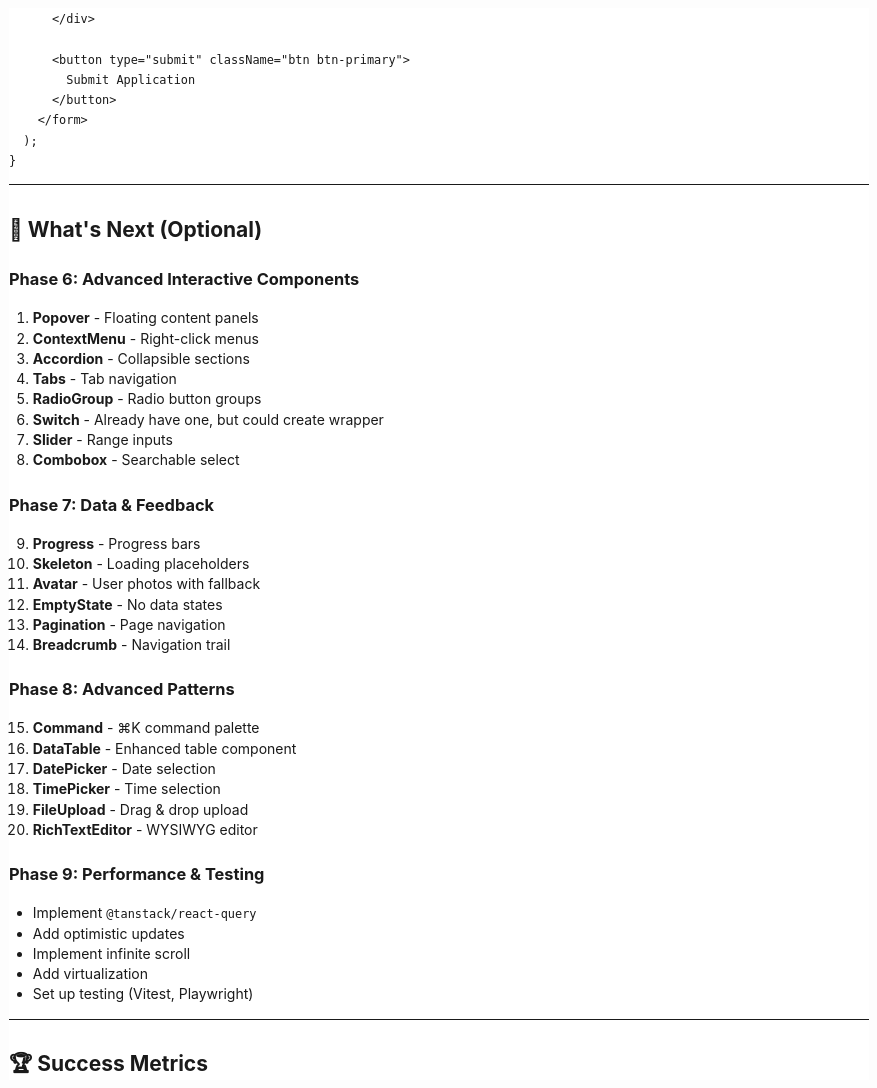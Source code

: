 ```tsx
      </div>

      <button type="submit" className="btn btn-primary">
        Submit Application
      </button>
    </form>
  );
}
```

---

## 🔄 What's Next (Optional)

### **Phase 6: Advanced Interactive Components**
1. **Popover** - Floating content panels
2. **ContextMenu** - Right-click menus
3. **Accordion** - Collapsible sections
4. **Tabs** - Tab navigation
5. **RadioGroup** - Radio button groups
6. **Switch** - Already have one, but could create wrapper
7. **Slider** - Range inputs
8. **Combobox** - Searchable select

### **Phase 7: Data & Feedback**
9. **Progress** - Progress bars
10. **Skeleton** - Loading placeholders
11. **Avatar** - User photos with fallback
12. **EmptyState** - No data states
13. **Pagination** - Page navigation
14. **Breadcrumb** - Navigation trail

### **Phase 8: Advanced Patterns**
15. **Command** - ⌘K command palette
16. **DataTable** - Enhanced table component
17. **DatePicker** - Date selection
18. **TimePicker** - Time selection
19. **FileUpload** - Drag & drop upload
20. **RichTextEditor** - WYSIWYG editor

### **Phase 9: Performance & Testing**
- Implement `@tanstack/react-query`
- Add optimistic updates
- Implement infinite scroll
- Add virtualization
- Set up testing (Vitest, Playwright)

---

## 🏆 Success Metrics
